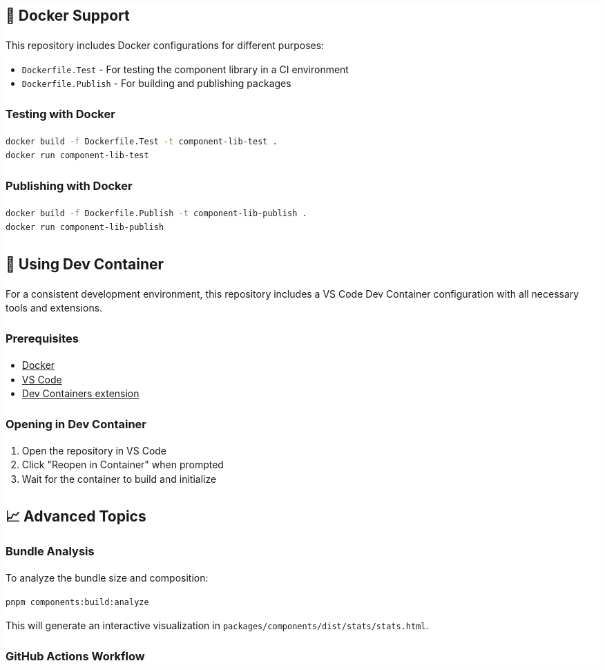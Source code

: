 ## 🐳 Docker Support

This repository includes Docker configurations for different purposes:

- `Dockerfile.Test` - For testing the component library in a CI environment
- `Dockerfile.Publish` - For building and publishing packages

### Testing with Docker

```bash
docker build -f Dockerfile.Test -t component-lib-test .
docker run component-lib-test
```

### Publishing with Docker

```bash
docker build -f Dockerfile.Publish -t component-lib-publish .
docker run component-lib-publish
```

## 🧰 Using Dev Container

For a consistent development environment, this repository includes a VS Code Dev Container configuration with all necessary tools and extensions.

### Prerequisites

- [Docker](https://www.docker.com/products/docker-desktop/)
- [VS Code](https://code.visualstudio.com/)
- [Dev Containers extension](https://marketplace.visualstudio.com/items?itemName=ms-vscode-remote.remote-containers)

### Opening in Dev Container

1. Open the repository in VS Code
2. Click "Reopen in Container" when prompted
3. Wait for the container to build and initialize

## 📈 Advanced Topics

### Bundle Analysis

To analyze the bundle size and composition:

```bash
pnpm components:build:analyze
```

This will generate an interactive visualization in `packages/components/dist/stats/stats.html`.

### GitHub Actions Workflow
